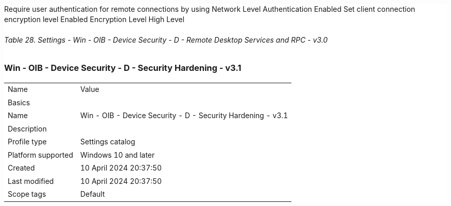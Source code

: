 <td class='property-column1'>Require user authentication for remote connections by using Network Level Authentication</td>
<td class='property-column2'>Enabled</td>
</tr>
<tr class=''>
<td class='property-column1'>Set client connection encryption level</td>
<td class='property-column2'>Enabled</td>
</tr>
<tr class=''>
<td class='property-column1' style='padding-left:10px !important;'>Encryption Level</td>
<td class='property-column2'>High Level</td>
</tr>
</table>

###### Table 28. Settings - Win - OIB - Device Security - D - Remote Desktop Services and RPC - v3.0


<h3 id="section-17">Win - OIB - Device Security - D - Security Hardening - v3.1</h3>

<table class='table-settings'>
<tr class='table-header1'>
<td>Name</td>
<td>Value</td>
</tr>
<tr>
<td colspan="2" class='category-level1'>Basics</td>
</tr>
<tr class=''>
<td class='property-column1'>Name</td>
<td class='property-column2'>Win - OIB - Device Security - D - Security Hardening - v3.1</td>
</tr>
<tr class=''>
<td class='property-column1'>Description</td>
<td class='property-column2'></td>
</tr>
<tr class=''>
<td class='property-column1'>Profile type</td>
<td class='property-column2'>Settings catalog</td>
</tr>
<tr class=''>
<td class='property-column1'>Platform supported</td>
<td class='property-column2'>Windows 10 and later</td>
</tr>
<tr class=''>
<td class='property-column1'>Created</td>
<td class='property-column2'>10 April 2024 20:37:50</td>
</tr>
<tr class=''>
<td class='property-column1'>Last modified</td>
<td class='property-column2'>10 April 2024 20:37:50</td>
</tr>
<tr class=''>
<td class='property-column1'>Scope tags</td>
<td class='property-column2'>Default</td>
</tr>
</table>
